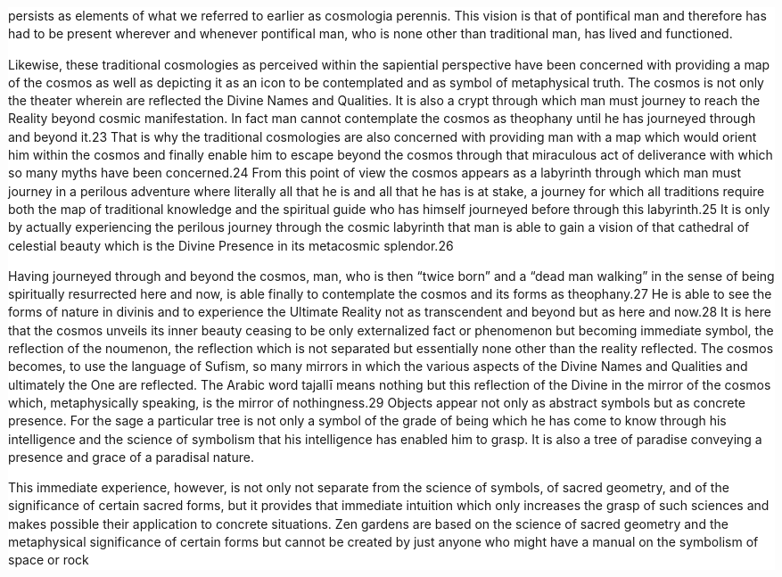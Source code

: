 persists as elements of what we referred to earlier as cosmologia
perennis. This vision is that of pontifical man and therefore has had to
be present wherever and whenever pontifical man, who is none other than
traditional man, has lived and functioned.

Likewise, these traditional cosmologies as perceived within the
sapiential perspective have been concerned with providing a map of the
cosmos as well as depicting it as an icon to be contemplated and as
symbol of metaphysical truth. The cosmos is not only the theater wherein
are reflected the Divine Names and Qualities. It is also a crypt through
which man must journey to reach the Reality beyond cosmic manifestation.
In fact man cannot contemplate the cosmos as theophany until he has
journeyed through and beyond it.23 That is why the traditional
cosmologies are also concerned with providing man with a map which would
orient him within the cosmos and finally enable him to escape beyond the
cosmos through that miraculous act of deliverance with which so many
myths have been concerned.24 From this point of view the cosmos appears
as a labyrinth through which man must journey in a perilous adventure
where literally all that he is and all that he has is at stake, a
journey for which all traditions require both the map of traditional
knowledge and the spiritual guide who has himself journeyed before
through this labyrinth.25 It is only by actually experiencing the
perilous journey through the cosmic labyrinth that man is able to gain a
vision of that cathedral of celestial beauty which is the Divine
Presence in its metacosmic splendor.26

Having journeyed through and beyond the cosmos, man, who is then “twice
born” and a “dead man walking” in the sense of being spiritually
resurrected here and now, is able finally to contemplate the cosmos and
its forms as theophany.27 He is able to see the forms of nature in
divinis and to experience the Ultimate Reality not as transcendent and
beyond but as here and now.28 It is here that the cosmos unveils its
inner beauty ceasing to be only externalized fact or phenomenon but
becoming immediate symbol, the reflection of the noumenon, the
reflection which is not separated but essentially none other than the
reality reflected. The cosmos becomes, to use the language of Sufism, so
many mirrors in which the various aspects of the Divine Names and
Qualities and ultimately the One are reflected. The Arabic word tajallī
means nothing but this reflection of the Divine in the mirror of the
cosmos which, metaphysically speaking, is the mirror of nothingness.29
Objects appear not only as abstract symbols but as concrete presence.
For the sage a particular tree is not only a symbol of the grade of
being which he has come to know through his intelligence and the science
of symbolism that his intelligence has enabled him to grasp. It is also
a tree of paradise conveying a presence and grace of a paradisal nature.

This immediate experience, however, is not only not separate from the
science of symbols, of sacred geometry, and of the significance of
certain sacred forms, but it provides that immediate intuition which
only increases the grasp of such sciences and makes possible their
application to concrete situations. Zen gardens are based on the science
of sacred geometry and the metaphysical significance of certain forms
but cannot be created by just anyone who might have a manual on the
symbolism of space or rock
